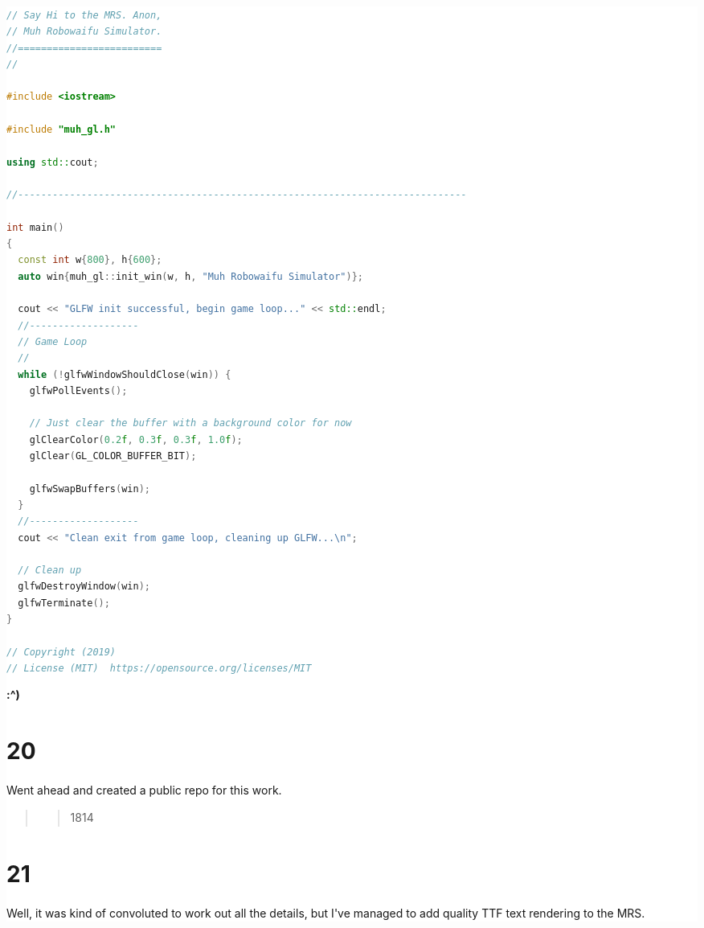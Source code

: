 ```cpp
// Say Hi to the MRS. Anon,
// Muh Robowaifu Simulator.
//=========================
//

#include <iostream>

#include "muh_gl.h"

using std::cout;

//------------------------------------------------------------------------------

int main()
{
  const int w{800}, h{600};
  auto win{muh_gl::init_win(w, h, "Muh Robowaifu Simulator")};

  cout << "GLFW init successful, begin game loop..." << std::endl;
  //-------------------
  // Game Loop
  //
  while (!glfwWindowShouldClose(win)) {
    glfwPollEvents();

    // Just clear the buffer with a background color for now
    glClearColor(0.2f, 0.3f, 0.3f, 1.0f);
    glClear(GL_COLOR_BUFFER_BIT);

    glfwSwapBuffers(win);
  }
  //-------------------
  cout << "Clean exit from game loop, cleaning up GLFW...\n";

  // Clean up
  glfwDestroyWindow(win);
  glfwTerminate();
}

// Copyright (2019)
// License (MIT)  https://opensource.org/licenses/MIT
```
**:^)**

# 20
Went ahead and created a public repo for this work.
>>1814

# 21
Well, it was kind of convoluted to work out all the details, but I've managed to add quality TTF text rendering to the MRS.
